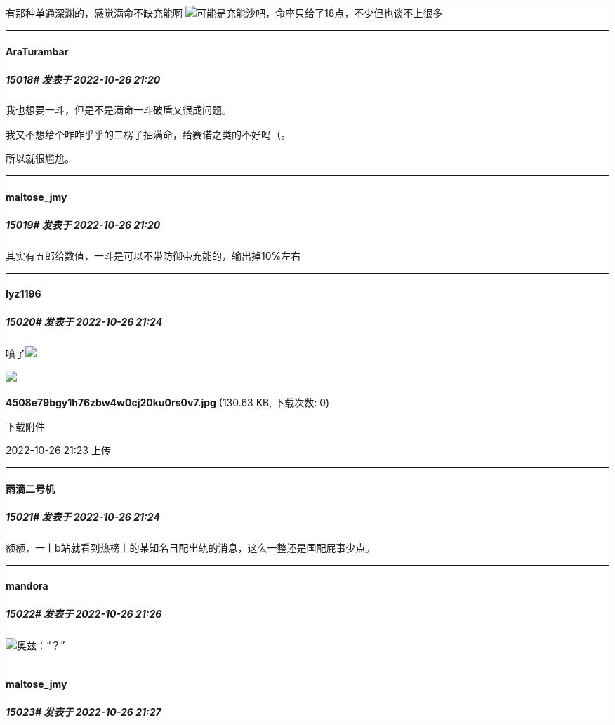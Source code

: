 有那种单通深渊的，感觉满命不缺充能啊</blockquote>
<img src="https://static.saraba1st.com/image/smiley/face2017/067.png" referrerpolicy="no-referrer">可能是充能沙吧，命座只给了18点，不少但也谈不上很多

*****

####  AraTurambar  
##### 15018#       发表于 2022-10-26 21:20

我也想要一斗，但是不是满命一斗破盾又很成问题。

我又不想给个咋咋乎乎的二楞子抽满命，给赛诺之类的不好吗（。

所以就很尴尬。



*****

####  maltose_jmy  
##### 15019#       发表于 2022-10-26 21:20

其实有五郎给数值，一斗是可以不带防御带充能的，输出掉10%左右

*****

####  lyz1196  
##### 15020#       发表于 2022-10-26 21:24

喷了<img src="https://static.saraba1st.com/image/smiley/face2017/067.png" referrerpolicy="no-referrer">

<img src="https://img.saraba1st.com/forum/202210/26/212355xjtjildj1tjhth1l.jpg" referrerpolicy="no-referrer">

<strong>4508e79bgy1h76zbw4w0cj20ku0rs0v7.jpg</strong> (130.63 KB, 下载次数: 0)

下载附件

2022-10-26 21:23 上传

*****

####  雨滴二号机  
##### 15021#       发表于 2022-10-26 21:24

额额，一上b站就看到热榜上的某知名日配出轨的消息，这么一整还是国配屁事少点。

*****

####  mandora  
##### 15022#       发表于 2022-10-26 21:26

<img src="https://static.saraba1st.com/image/smiley/face2017/067.png" referrerpolicy="no-referrer">奥兹：“？”

*****

####  maltose_jmy  
##### 15023#       发表于 2022-10-26 21:27
